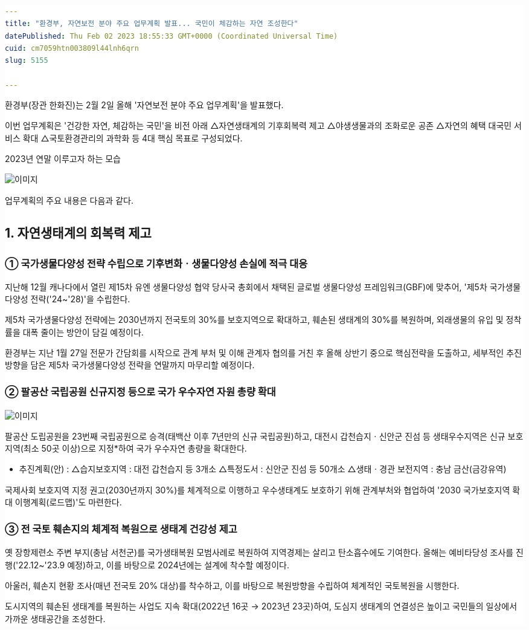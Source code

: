 ```yaml
---
title: "환경부, 자연보전 분야 주요 업무계획 발표... 국민이 체감하는 자연 조성한다"
datePublished: Thu Feb 02 2023 18:55:33 GMT+0000 (Coordinated Universal Time)
cuid: cm7059htn003809l44lnh6qrn
slug: 5155

---
```



환경부(장관 한화진)는 2월 2일 올해 '자연보전 분야 주요 업무계획'을 발표했다.

이번 업무계획은 '건강한 자연, 체감하는 국민'을 비전 아래 △자연생태계의 기후회복력 제고 △야생생물과의 조화로운 공존 △자연의 혜택 대국민 서비스 확대 △국토환경관리의 과학화 등 4대 핵심 목표로 구성되었다.

2023년 연말 이루고자 하는 모습

![이미지](https://cdn.hashnode.com/res/hashnode/image/upload/v1739257917544/0df15bde-e21c-4888-854c-4fcd015ddeff.png)

업무계획의 주요 내용은 다음과 같다.

## 1. 자연생태계의 회복력 제고

### ① 국가생물다양성 전략 수립으로 기후변화ㆍ생물다양성 손실에 적극 대응

지난해 12월 캐나다에서 열린 제15차 유엔 생물다양성 협약 당사국 총회에서 채택된 글로벌 생물다양성 프레임워크(GBF)에 맞추어, '제5차 국가생물다양성 전략('24~'28)'을 수립한다.

제5차 국가생물다양성 전략에는 2030년까지 전국토의 30%를 보호지역으로 확대하고, 훼손된 생태계의 30%를 복원하며, 외래생물의 유입 및 정착률을 대폭 줄이는 방안이 담길 예정이다.

환경부는 지난 1월 27일 전문가 간담회를 시작으로 관계 부처 및 이해 관계자 협의를 거친 후 올해 상반기 중으로 핵심전략을 도출하고, 세부적인 추진방향을 담은 제5차 국가생물다양성 전략을 연말까지 마무리할 예정이다.

### ② 팔공산 국립공원 신규지정 등으로 국가 우수자연 자원 총량 확대

![이미지](https://cdn.hashnode.com/res/hashnode/image/upload/v1739257919343/7e9fb1bc-7c7f-4916-a0d9-81657b010593.png)

팔공산 도립공원을 23번째 국립공원으로 승격(태백산 이후 7년만의 신규 국립공원)하고, 대전시 갑천습지ㆍ신안군 진섬 등 생태우수지역은 신규 보호지역(최소 50곳 이상)으로 지정*하여 국가 우수자연 총량을 확대한다.

* 추진계획(안) : △습지보호지역 : 대전 갑천습지 등 3개소 △특정도서 : 신안군 진섬 등 50개소 △생태ㆍ경관 보전지역 : 충남 금산(금강유역)

국제사회 보호지역 지정 권고(2030년까지 30%)를 체계적으로 이행하고 우수생태계도 보호하기 위해 관계부처와 협업하여 '2030 국가보호지역 확대 이행계획(로드맵)'도 마련한다.

### ③ 전 국토 훼손지의 체계적 복원으로 생태계 건강성 제고

옛 장항제련소 주변 부지(충남 서천군)를 국가생태복원 모범사례로 복원하여 지역경제는 살리고 탄소흡수에도 기여한다. 올해는 예비타당성 조사를 진행('22.12~'23.9 예정)하고, 이를 바탕으로 2024년에는 설계에 착수할 예정이다.

아울러, 훼손지 현황 조사(매년 전국토 20% 대상)를 착수하고, 이를 바탕으로 복원방향을 수립하여 체계적인 국토복원을 시행한다.

도시지역의 훼손된 생태계를 복원하는 사업도 지속 확대(2022년 16곳 → 2023년 23곳)하여, 도심지 생태계의 연결성은 높이고 국민들의 일상에서 가까운 생태공간을 조성한다.
